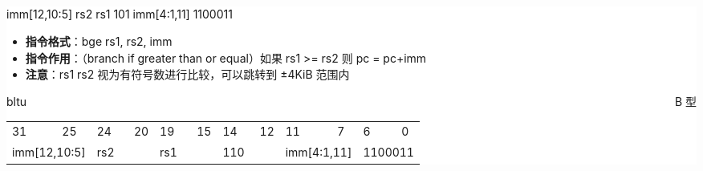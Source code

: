 </tr>
<tr>
    <td colspan="7" class="riscv-table-node-little">imm[12,10:5]</td>
    <td colspan="5" class="riscv-table-node-little">rs2</td>
    <td colspan="5" class="riscv-table-node-little">rs1</td>
    <td colspan="3" class="riscv-table-node-little">101</td>
    <td colspan="5" class="riscv-table-node-little">imm[4:1,11]</td>
    <td colspan="7" class="riscv-table-node-little">1100011</td>
</tr>
</table>

- **指令格式**：bge rs1, rs2, imm
- **指令作用**：（branch if greater than or equal）如果 rs1 >= rs2 则 pc = pc+imm
- **注意**：rs1 rs2 视为有符号数进行比较，可以跳转到 ±4KiB 范围内

</div>
</div>

<div class="card" markdown="1">
<div class="card-header" style="display: flex;justify-content: space-between;">
    <span>bltu</span>
    <span>B 型</span>
</div>
<div class="card-body" markdown="1" style="padding-top: 0;">

<table class="riscv-table" style="margin-bottom: 0.6em">
<tr>
    <td class="riscv-table-numnodel">31</td>
    <td class="riscv-table-numnode" colspan="5"></td>
    <td class="riscv-table-numnoder">25</td>
    <td class="riscv-table-numnodel">24</td>
    <td class="riscv-table-numnode" colspan="3"></td>
    <td class="riscv-table-numnoder">20</td>
    <td class="riscv-table-numnodel">19</td>
    <td class="riscv-table-numnode" colspan="3"></td>
    <td class="riscv-table-numnoder">15</td>
    <td class="riscv-table-numnodel">14</td>
    <td class="riscv-table-numnode" colspan="1"></td>
    <td class="riscv-table-numnoder">12</td>
    <td class="riscv-table-numnodel">11</td>
    <td class="riscv-table-numnode" colspan="3"></td>
    <td class="riscv-table-numnoder">7</td>
    <td class="riscv-table-numnodel">6</td>
    <td class="riscv-table-numnode" colspan="5"></td>
    <td class="riscv-table-numnoder">0</td>
</tr>
<tr>
    <td colspan="7" class="riscv-table-node-little">imm[12,10:5]</td>
    <td colspan="5" class="riscv-table-node-little">rs2</td>
    <td colspan="5" class="riscv-table-node-little">rs1</td>
    <td colspan="3" class="riscv-table-node-little">110</td>
    <td colspan="5" class="riscv-table-node-little">imm[4:1,11]</td>
    <td colspan="7" class="riscv-table-node-little">1100011</td>
</tr>
</table>
